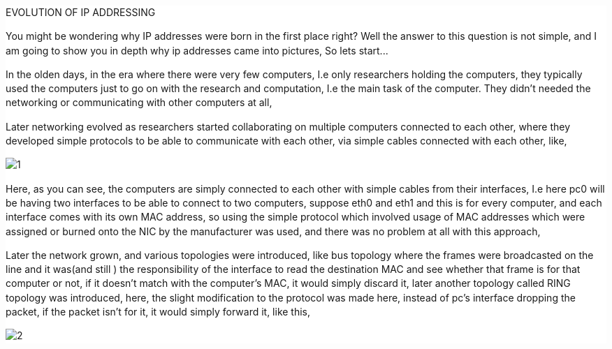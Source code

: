 EVOLUTION OF IP ADDRESSING 


You might be wondering why IP addresses were born in the first place right? Well the answer to this question is not simple, and I am going to show you in depth why ip addresses came into pictures, So lets start...  

  

  

  

  

  

In the olden days, in the era where there were very few computers, I.e only researchers holding the computers, they typically used the computers just to go on with the research and computation, I.e the main task of the computer. They didn’t needed the networking or communicating with other computers at all,  

  

Later networking evolved as researchers started collaborating on multiple computers connected to each other, where they developed simple protocols to be able to communicate with each other, via simple cables connected with each other, like,  

  

   ![1](https://github.com/VaradBelwalkar/VaradBelwalkar.github.io/assets/86964576/bbbf3974-7a0d-4775-a66d-996da1f0fde1) 

  

  

                           

  

Here, as you can see, the computers are simply connected to each other with simple cables from their interfaces, I.e here pc0 will be having two interfaces to be able to connect to two computers, suppose eth0 and eth1 and this is for every computer, and each interface comes with its own MAC address, so using the simple protocol which involved usage of MAC addresses which were assigned or burned onto the NIC by the manufacturer was used, and there was no problem at all with this approach,  

  

  

  

Later the network grown, and various topologies were introduced, like bus topology where the frames were broadcasted on the line and it was(and still ) the responsibility of the interface to read the destination MAC and see whether that frame is for that computer or not, if it doesn’t match with the computer’s MAC, it would simply discard it, later another topology called RING topology was introduced, here, the slight modification to the protocol was made here, instead of pc’s interface dropping the packet, if the packet isn’t for it, it would simply forward it, like this,  

  

   

  ![2](https://github.com/VaradBelwalkar/VaradBelwalkar.github.io/assets/86964576/a99f07dc-277e-4736-ae21-c4a29f49f121) 

                 

  

  
